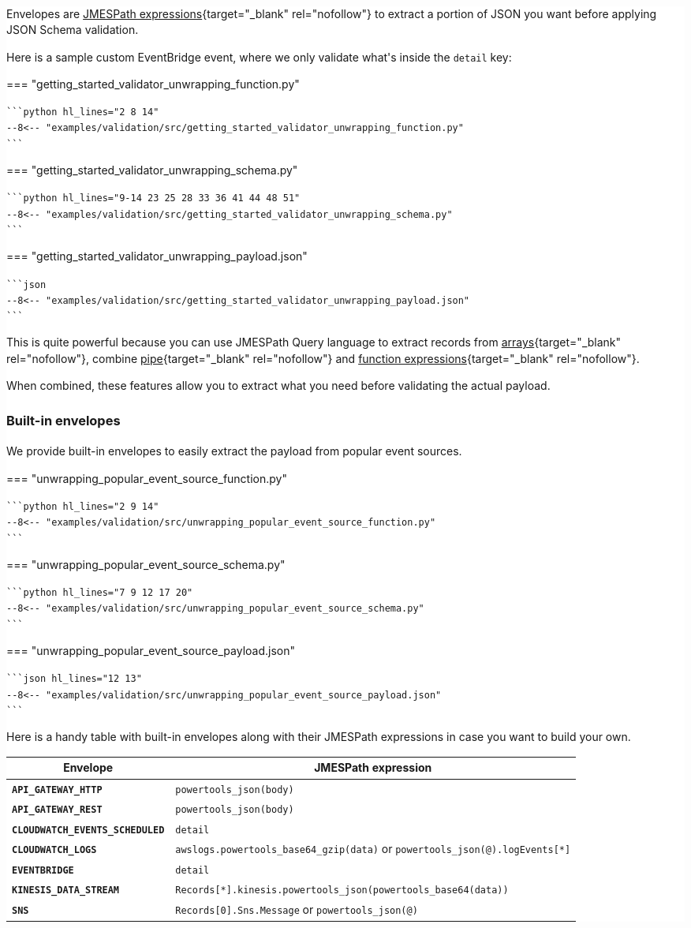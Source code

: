 Envelopes are [JMESPath expressions](https://jmespath.org/tutorial.html){target="_blank" rel="nofollow"} to extract a portion of JSON you want before applying JSON Schema validation.

Here is a sample custom EventBridge event, where we only validate what's inside the `detail` key:

=== "getting_started_validator_unwrapping_function.py"

	```python hl_lines="2 8 14"
    --8<-- "examples/validation/src/getting_started_validator_unwrapping_function.py"
	```

=== "getting_started_validator_unwrapping_schema.py"

	```python hl_lines="9-14 23 25 28 33 36 41 44 48 51"
    --8<-- "examples/validation/src/getting_started_validator_unwrapping_schema.py"
	```

=== "getting_started_validator_unwrapping_payload.json"

    ```json
    --8<-- "examples/validation/src/getting_started_validator_unwrapping_payload.json"
    ```

This is quite powerful because you can use JMESPath Query language to extract records from [arrays](https://jmespath.org/tutorial.html#list-and-slice-projections){target="_blank" rel="nofollow"}, combine [pipe](https://jmespath.org/tutorial.html#pipe-expressions){target="_blank" rel="nofollow"} and [function expressions](https://jmespath.org/tutorial.html#functions){target="_blank" rel="nofollow"}.


When combined, these features allow you to extract what you need before validating the actual payload.

### Built-in envelopes

We provide built-in envelopes to easily extract the payload from popular event sources.

=== "unwrapping_popular_event_source_function.py"

	```python hl_lines="2 9 14"
    --8<-- "examples/validation/src/unwrapping_popular_event_source_function.py"
	```

=== "unwrapping_popular_event_source_schema.py"

	```python hl_lines="7 9 12 17 20"
    --8<-- "examples/validation/src/unwrapping_popular_event_source_schema.py"
	```

=== "unwrapping_popular_event_source_payload.json"

    ```json hl_lines="12 13"
    --8<-- "examples/validation/src/unwrapping_popular_event_source_payload.json"
    ```

Here is a handy table with built-in envelopes along with their JMESPath expressions in case you want to build your own.

| Envelope                          | JMESPath expression                                           |
| --------------------------------- | ------------------------------------------------------------- |
| **`API_GATEWAY_HTTP`**            | `powertools_json(body)`                                       |
| **`API_GATEWAY_REST`**            | `powertools_json(body)`                                       |
| **`CLOUDWATCH_EVENTS_SCHEDULED`** | `detail`                                                      |
| **`CLOUDWATCH_LOGS`**             | `awslogs.powertools_base64_gzip(data)` or `powertools_json(@).logEvents[*]` |
| **`EVENTBRIDGE`**                 | `detail`                                                      |
| **`KINESIS_DATA_STREAM`**         | `Records[*].kinesis.powertools_json(powertools_base64(data))` |
| **`SNS`**                         | `Records[0].Sns.Message` or `powertools_json(@)`              |